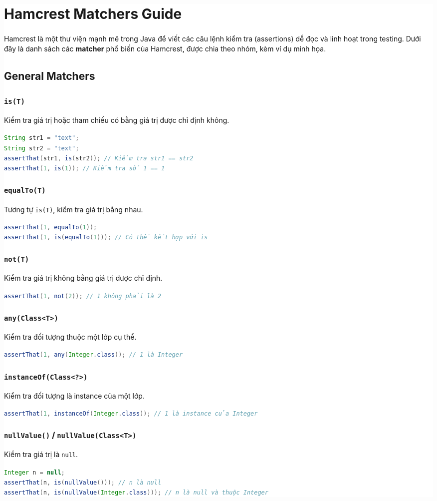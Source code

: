 # Hamcrest Matchers Guide

Hamcrest là một thư viện mạnh mẽ trong Java để viết các câu lệnh kiểm tra (assertions) dễ đọc và linh hoạt trong testing. Dưới đây là danh sách các **matcher** phổ biến của Hamcrest, được chia theo nhóm, kèm ví dụ minh họa.

## General Matchers

### `is(T)`
Kiểm tra giá trị hoặc tham chiếu có bằng giá trị được chỉ định không.

```java
String str1 = "text";
String str2 = "text";
assertThat(str1, is(str2)); // Kiểm tra str1 == str2
assertThat(1, is(1)); // Kiểm tra số 1 == 1
```

### `equalTo(T)`
Tương tự `is(T)`, kiểm tra giá trị bằng nhau.

```java
assertThat(1, equalTo(1));
assertThat(1, is(equalTo(1))); // Có thể kết hợp với is
```

### `not(T)`
Kiểm tra giá trị không bằng giá trị được chỉ định.

```java
assertThat(1, not(2)); // 1 không phải là 2
```

### `any(Class<T>)`
Kiểm tra đối tượng thuộc một lớp cụ thể.

```java
assertThat(1, any(Integer.class)); // 1 là Integer
```

### `instanceOf(Class<?>)`
Kiểm tra đối tượng là instance của một lớp.

```java
assertThat(1, instanceOf(Integer.class)); // 1 là instance của Integer
```

### `nullValue()` / `nullValue(Class<T>)`
Kiểm tra giá trị là `null`.

```java
Integer n = null;
assertThat(n, is(nullValue())); // n là null
assertThat(n, is(nullValue(Integer.class))); // n là null và thuộc Integer
```
